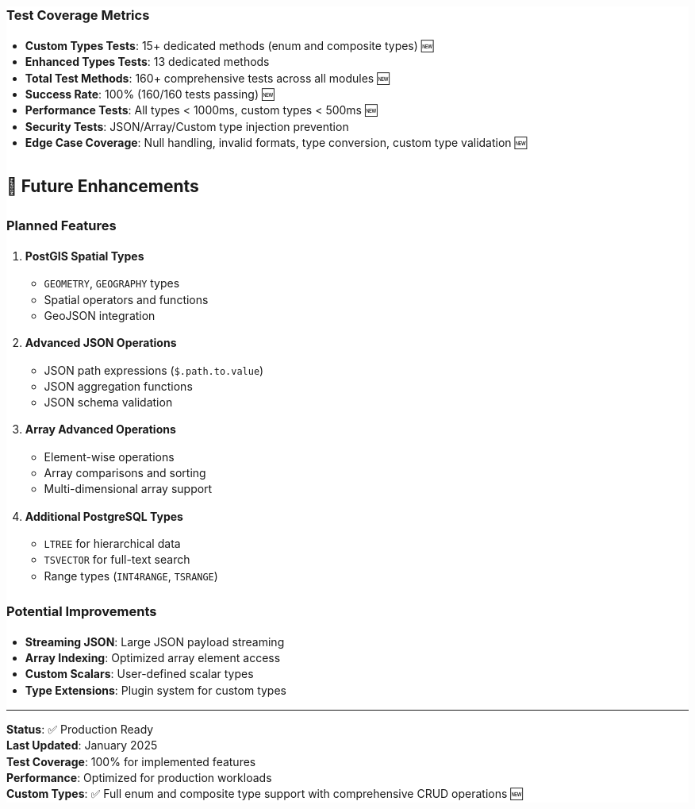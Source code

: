 ### Test Coverage Metrics

- **Custom Types Tests**: 15+ dedicated methods (enum and composite types) 🆕
- **Enhanced Types Tests**: 13 dedicated methods
- **Total Test Methods**: 160+ comprehensive tests across all modules 🆕
- **Success Rate**: 100% (160/160 tests passing) 🆕
- **Performance Tests**: All types < 1000ms, custom types < 500ms 🆕
- **Security Tests**: JSON/Array/Custom type injection prevention
- **Edge Case Coverage**: Null handling, invalid formats, type conversion, custom type validation 🆕

## 🔮 Future Enhancements

### Planned Features

1. **PostGIS Spatial Types**
   - `GEOMETRY`, `GEOGRAPHY` types
   - Spatial operators and functions
   - GeoJSON integration

2. **Advanced JSON Operations**
   - JSON path expressions (`$.path.to.value`)
   - JSON aggregation functions
   - JSON schema validation

3. **Array Advanced Operations**
   - Element-wise operations
   - Array comparisons and sorting
   - Multi-dimensional array support

4. **Additional PostgreSQL Types**
   - `LTREE` for hierarchical data
   - `TSVECTOR` for full-text search
   - Range types (`INT4RANGE`, `TSRANGE`)

### Potential Improvements

- **Streaming JSON**: Large JSON payload streaming
- **Array Indexing**: Optimized array element access
- **Custom Scalars**: User-defined scalar types
- **Type Extensions**: Plugin system for custom types

---

**Status**: ✅ Production Ready  
**Last Updated**: January 2025  
**Test Coverage**: 100% for implemented features  
**Performance**: Optimized for production workloads  
**Custom Types**: ✅ Full enum and composite type support with comprehensive CRUD operations 🆕 